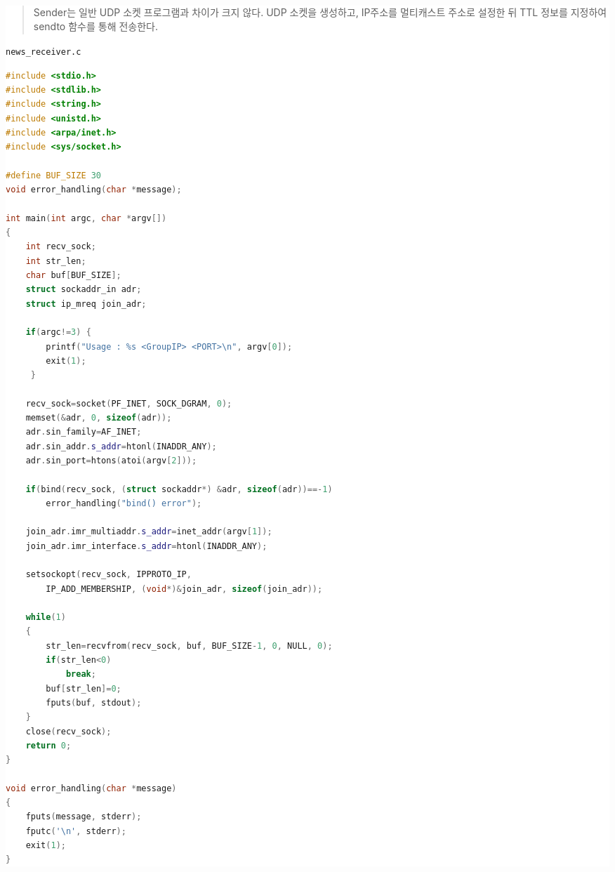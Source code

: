 > Sender는 일반 UDP 소켓 프로그램과 차이가 크지 않다. UDP 소켓을 생성하고, IP주소를 멀티캐스트 주소로 설정한 뒤 TTL 정보를 지정하여 sendto 함수를 통해 전송한다.

`news_receiver.c`

```cpp
#include <stdio.h>
#include <stdlib.h>
#include <string.h>
#include <unistd.h>
#include <arpa/inet.h>
#include <sys/socket.h>

#define BUF_SIZE 30
void error_handling(char *message);

int main(int argc, char *argv[])
{
	int recv_sock;
	int str_len;
	char buf[BUF_SIZE];
	struct sockaddr_in adr;
	struct ip_mreq join_adr;
	
	if(argc!=3) {
		printf("Usage : %s <GroupIP> <PORT>\n", argv[0]);
		exit(1);
	 }
  
	recv_sock=socket(PF_INET, SOCK_DGRAM, 0);
 	memset(&adr, 0, sizeof(adr));
	adr.sin_family=AF_INET;
	adr.sin_addr.s_addr=htonl(INADDR_ANY);	
	adr.sin_port=htons(atoi(argv[2]));
	
	if(bind(recv_sock, (struct sockaddr*) &adr, sizeof(adr))==-1)
		error_handling("bind() error");
	
	join_adr.imr_multiaddr.s_addr=inet_addr(argv[1]);
	join_adr.imr_interface.s_addr=htonl(INADDR_ANY);
  	
	setsockopt(recv_sock, IPPROTO_IP, 
		IP_ADD_MEMBERSHIP, (void*)&join_adr, sizeof(join_adr));
  
	while(1)
	{
		str_len=recvfrom(recv_sock, buf, BUF_SIZE-1, 0, NULL, 0);
		if(str_len<0) 
			break;
		buf[str_len]=0;
		fputs(buf, stdout);
	}
	close(recv_sock);
	return 0;
}

void error_handling(char *message)
{
	fputs(message, stderr);
	fputc('\n', stderr);
	exit(1);
}
```
